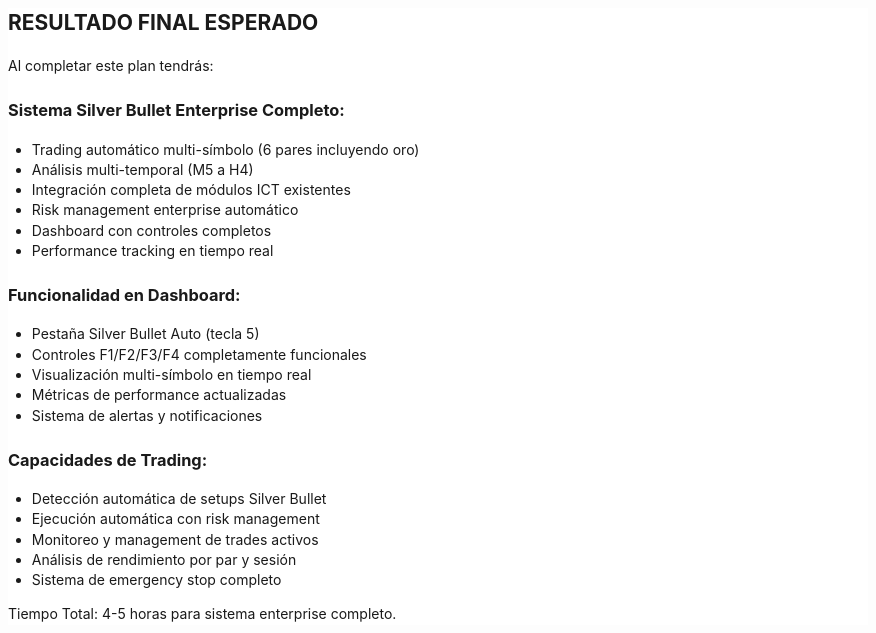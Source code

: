 ## RESULTADO FINAL ESPERADO

Al completar este plan tendrás:

### Sistema Silver Bullet Enterprise Completo:
- Trading automático multi-símbolo (6 pares incluyendo oro)
- Análisis multi-temporal (M5 a H4)
- Integración completa de módulos ICT existentes
- Risk management enterprise automático
- Dashboard con controles completos
- Performance tracking en tiempo real

### Funcionalidad en Dashboard:
- Pestaña Silver Bullet Auto (tecla 5)
- Controles F1/F2/F3/F4 completamente funcionales
- Visualización multi-símbolo en tiempo real
- Métricas de performance actualizadas
- Sistema de alertas y notificaciones

### Capacidades de Trading:
- Detección automática de setups Silver Bullet
- Ejecución automática con risk management
- Monitoreo y management de trades activos
- Análisis de rendimiento por par y sesión
- Sistema de emergency stop completo

Tiempo Total: 4-5 horas para sistema enterprise completo.
